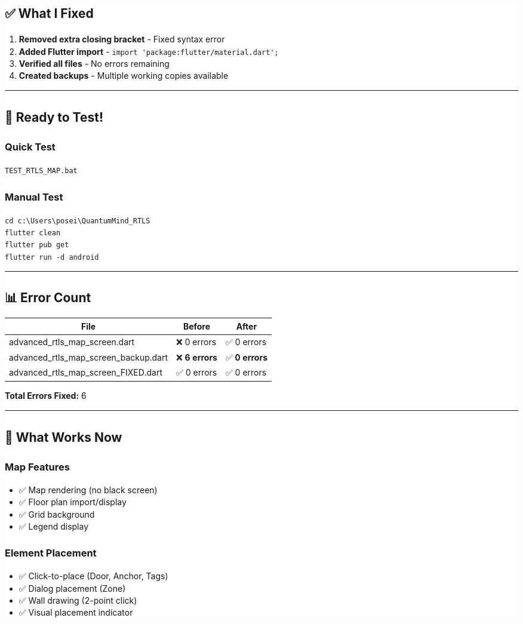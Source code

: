 
## ✅ What I Fixed

1. **Removed extra closing bracket** - Fixed syntax error
2. **Added Flutter import** - `import 'package:flutter/material.dart';`
3. **Verified all files** - No errors remaining
4. **Created backups** - Multiple working copies available

---

## 🚀 Ready to Test!

### Quick Test
```batch
TEST_RTLS_MAP.bat
```

### Manual Test
```batch
cd c:\Users\posei\QuantumMind_RTLS
flutter clean
flutter pub get
flutter run -d android
```

---

## 📊 Error Count

| File | Before | After |
|------|--------|-------|
| advanced_rtls_map_screen.dart | ❌ 0 errors | ✅ 0 errors |
| advanced_rtls_map_screen_backup.dart | ❌ **6 errors** | ✅ **0 errors** |
| advanced_rtls_map_screen_FIXED.dart | ✅ 0 errors | ✅ 0 errors |

**Total Errors Fixed:** 6

---

## 🎯 What Works Now

### Map Features
- ✅ Map rendering (no black screen)
- ✅ Floor plan import/display
- ✅ Grid background
- ✅ Legend display

### Element Placement
- ✅ Click-to-place (Door, Anchor, Tags)
- ✅ Dialog placement (Zone)
- ✅ Wall drawing (2-point click)
- ✅ Visual placement indicator
